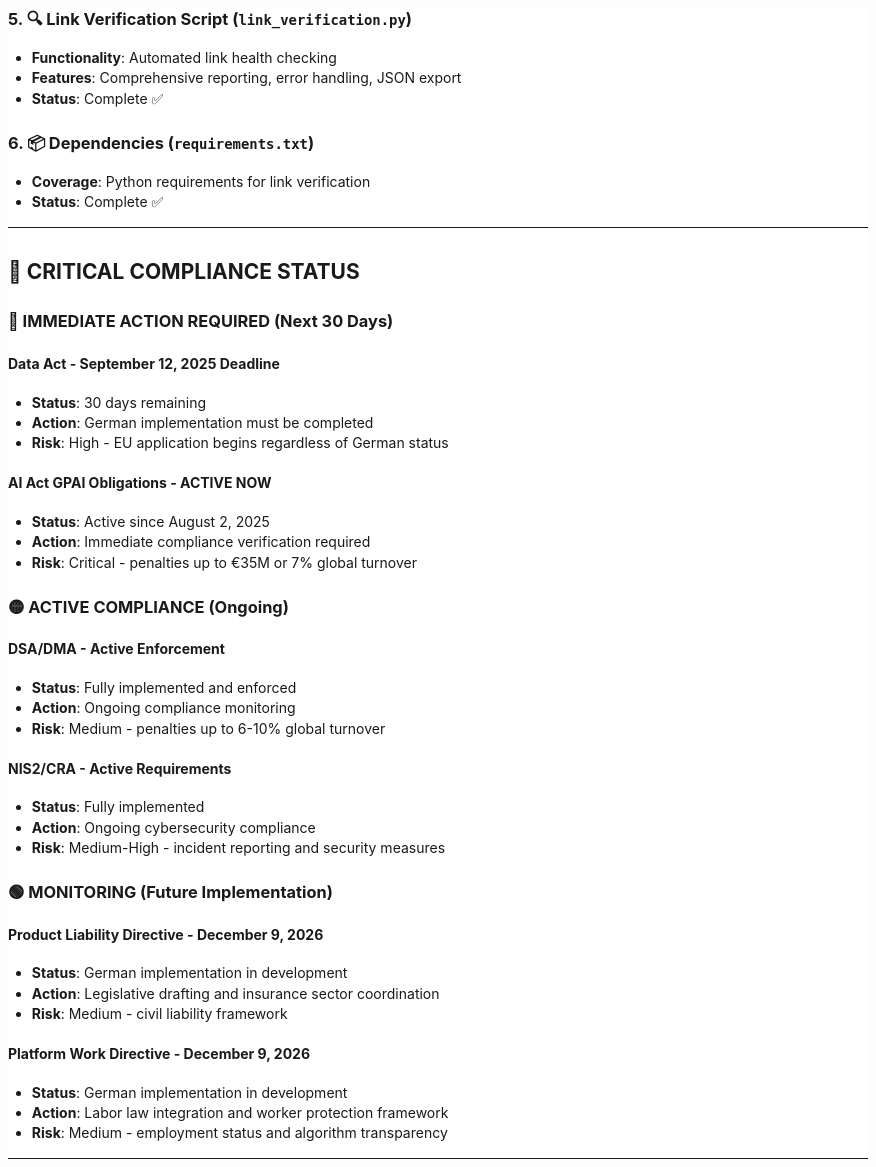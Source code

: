 ### **5. 🔍 Link Verification Script** (`link_verification.py`)
- **Functionality**: Automated link health checking
- **Features**: Comprehensive reporting, error handling, JSON export
- **Status**: Complete ✅

### **6. 📦 Dependencies** (`requirements.txt`)
- **Coverage**: Python requirements for link verification
- **Status**: Complete ✅

---

## 🚨 CRITICAL COMPLIANCE STATUS

### **🔴 IMMEDIATE ACTION REQUIRED (Next 30 Days)**

#### **Data Act - September 12, 2025 Deadline**
- **Status**: 30 days remaining
- **Action**: German implementation must be completed
- **Risk**: High - EU application begins regardless of German status

#### **AI Act GPAI Obligations - ACTIVE NOW**
- **Status**: Active since August 2, 2025
- **Action**: Immediate compliance verification required
- **Risk**: Critical - penalties up to €35M or 7% global turnover

### **🟡 ACTIVE COMPLIANCE (Ongoing)**

#### **DSA/DMA - Active Enforcement**
- **Status**: Fully implemented and enforced
- **Action**: Ongoing compliance monitoring
- **Risk**: Medium - penalties up to 6-10% global turnover

#### **NIS2/CRA - Active Requirements**
- **Status**: Fully implemented
- **Action**: Ongoing cybersecurity compliance
- **Risk**: Medium-High - incident reporting and security measures

### **🟢 MONITORING (Future Implementation)**

#### **Product Liability Directive - December 9, 2026**
- **Status**: German implementation in development
- **Action**: Legislative drafting and insurance sector coordination
- **Risk**: Medium - civil liability framework

#### **Platform Work Directive - December 9, 2026**
- **Status**: German implementation in development
- **Action**: Labor law integration and worker protection framework
- **Risk**: Medium - employment status and algorithm transparency

---